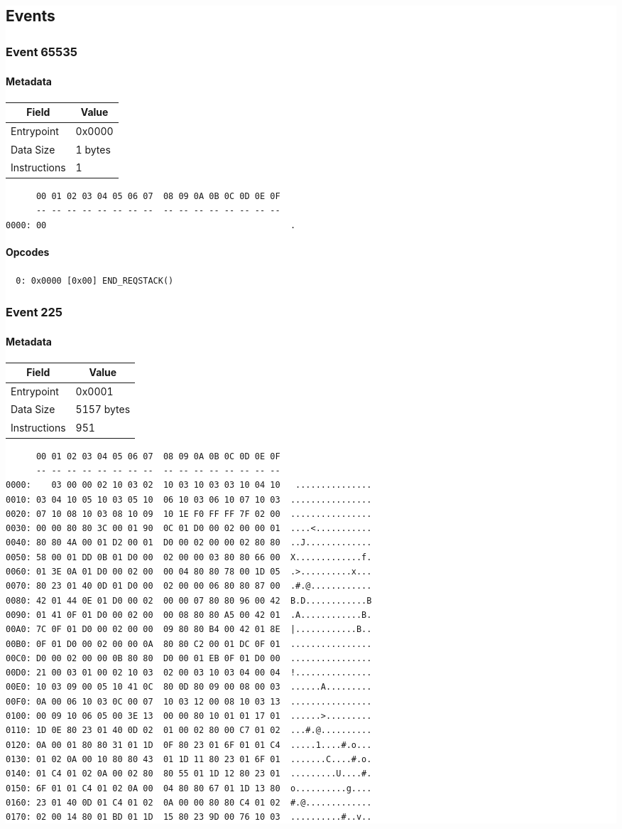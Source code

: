 ## Events

### Event 65535

#### Metadata

| Field        | Value   |
|--------------|---------|
| Entrypoint   | 0x0000  |
| Data Size    | 1 bytes |
| Instructions | 1       |

```
      00 01 02 03 04 05 06 07  08 09 0A 0B 0C 0D 0E 0F
      -- -- -- -- -- -- -- --  -- -- -- -- -- -- -- --
0000: 00                                                .               
```

#### Opcodes

```
  0: 0x0000 [0x00] END_REQSTACK()
```

### Event 225

#### Metadata

| Field        | Value      |
|--------------|------------|
| Entrypoint   | 0x0001     |
| Data Size    | 5157 bytes |
| Instructions | 951        |

```
      00 01 02 03 04 05 06 07  08 09 0A 0B 0C 0D 0E 0F
      -- -- -- -- -- -- -- --  -- -- -- -- -- -- -- --
0000:    03 00 00 02 10 03 02  10 03 10 03 03 10 04 10   ...............
0010: 03 04 10 05 10 03 05 10  06 10 03 06 10 07 10 03  ................
0020: 07 10 08 10 03 08 10 09  10 1E F0 FF FF 7F 02 00  ................
0030: 00 00 80 80 3C 00 01 90  0C 01 D0 00 02 00 00 01  ....<...........
0040: 80 80 4A 00 01 D2 00 01  D0 00 02 00 00 02 80 80  ..J.............
0050: 58 00 01 DD 0B 01 D0 00  02 00 00 03 80 80 66 00  X.............f.
0060: 01 3E 0A 01 D0 00 02 00  00 04 80 80 78 00 1D 05  .>..........x...
0070: 80 23 01 40 0D 01 D0 00  02 00 00 06 80 80 87 00  .#.@............
0080: 42 01 44 0E 01 D0 00 02  00 00 07 80 80 96 00 42  B.D............B
0090: 01 41 0F 01 D0 00 02 00  00 08 80 80 A5 00 42 01  .A............B.
00A0: 7C 0F 01 D0 00 02 00 00  09 80 80 B4 00 42 01 8E  |............B..
00B0: 0F 01 D0 00 02 00 00 0A  80 80 C2 00 01 DC 0F 01  ................
00C0: D0 00 02 00 00 0B 80 80  D0 00 01 EB 0F 01 D0 00  ................
00D0: 21 00 03 01 00 02 10 03  02 00 03 10 03 04 00 04  !...............
00E0: 10 03 09 00 05 10 41 0C  80 0D 80 09 00 08 00 03  ......A.........
00F0: 0A 00 06 10 03 0C 00 07  10 03 12 00 08 10 03 13  ................
0100: 00 09 10 06 05 00 3E 13  00 00 80 10 01 01 17 01  ......>.........
0110: 1D 0E 80 23 01 40 0D 02  01 00 02 80 00 C7 01 02  ...#.@..........
0120: 0A 00 01 80 80 31 01 1D  0F 80 23 01 6F 01 01 C4  .....1....#.o...
0130: 01 02 0A 00 10 80 80 43  01 1D 11 80 23 01 6F 01  .......C....#.o.
0140: 01 C4 01 02 0A 00 02 80  80 55 01 1D 12 80 23 01  .........U....#.
0150: 6F 01 01 C4 01 02 0A 00  04 80 80 67 01 1D 13 80  o..........g....
0160: 23 01 40 0D 01 C4 01 02  0A 00 00 80 80 C4 01 02  #.@.............
0170: 02 00 14 80 01 BD 01 1D  15 80 23 9D 00 76 10 03  ..........#..v..
```